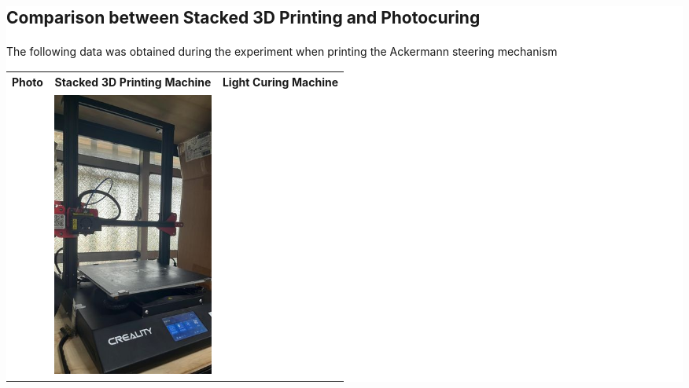 
## Comparison between Stacked 3D Printing and Photocuring 
The following data was obtained during the experiment when printing the Ackermann steering mechanism

<div align="center">
<table>
<tr align="center">
<th rowspan="2">Photo</th>
<th> Stacked 3D Printing Machine</th>
<th> Light Curing Machine</th>
</tr><tr align="center">
<td><img src="./img/all_3Dprinter.jpg" width=200 alt="photocured" ></td>